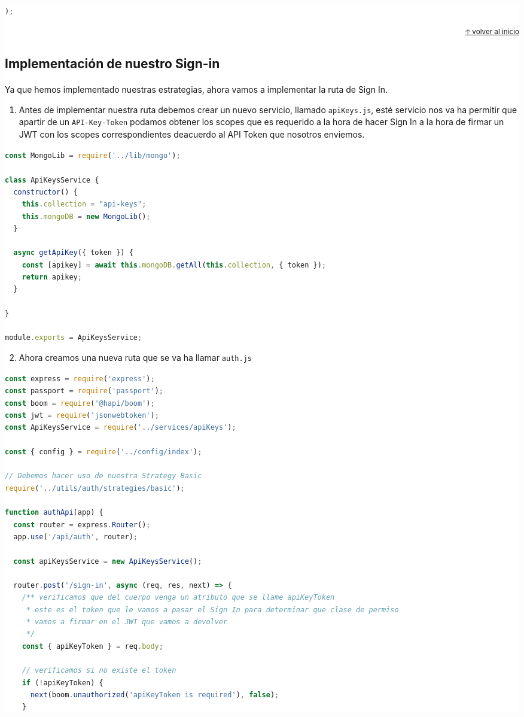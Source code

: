 ```js
);
```

<div align="right">
  <small><a href="#tabla-de-contenido">🡡 volver al inicio</a></small>
</div>

## Implementación de nuestro Sign-in

Ya que hemos implementado nuestras estrategias, ahora vamos a implementar la ruta de Sign In.

1. Antes de implementar nuestra ruta debemos crear un nuevo servicio, llamado ``apiKeys.js``, esté servicio nos va ha permitir que apartir de un ``API-Key-Token`` podamos obtener los scopes que es requerido a la hora de hacer Sign In a la hora de firmar un JWT con los scopes correspondientes deacuerdo al API Token que nosotros enviemos.

```js
const MongoLib = require('../lib/mongo');

class ApiKeysService {
  constructor() {
    this.collection = "api-keys";
    this.mongoDB = new MongoLib();
  }

  async getApiKey({ token }) {
    const [apikey] = await this.mongoDB.getAll(this.collection, { token });
    return apikey;
  }

}

module.exports = ApiKeysService; 
```

2. Ahora creamos una nueva ruta que se va ha llamar ``auth.js``

```js
const express = require('express');
const passport = require('passport');
const boom = require('@hapi/boom');
const jwt = require('jsonwebtoken');
const ApiKeysService = require('../services/apiKeys');

const { config } = require('../config/index');

// Debemos hacer uso de nuestra Strategy Basic
require('../utils/auth/strategies/basic');

function authApi(app) {
  const router = express.Router();
  app.use('/api/auth', router);

  const apiKeysService = new ApiKeysService();

  router.post('/sign-in', async (req, res, next) => {
    /** verificamos que del cuerpo venga un atributo que se llame apiKeyToken
     * este es el token que le vamos a pasar el Sign In para determinar que clase de permiso
     * vamos a firmar en el JWT que vamos a devolver
     */
    const { apiKeyToken } = req.body;
    
    // verificamos si no existe el token
    if (!apiKeyToken) {
      next(boom.unauthorized('apiKeyToken is required'), false);
    }
```